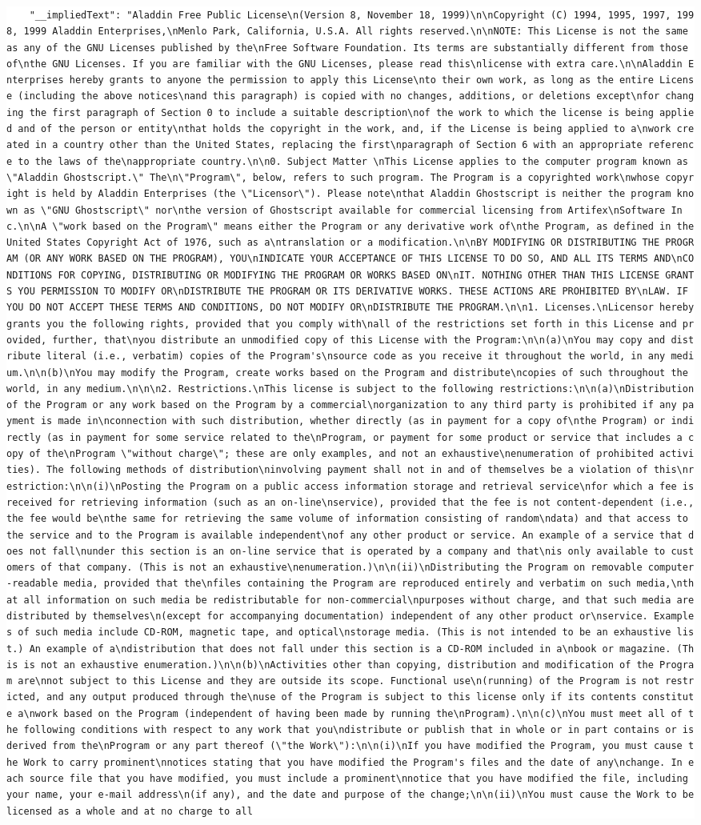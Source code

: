         "__impliedText": "Aladdin Free Public License\n(Version 8, November 18, 1999)\n\nCopyright (C) 1994, 1995, 1997, 1998, 1999 Aladdin Enterprises,\nMenlo Park, California, U.S.A. All rights reserved.\n\nNOTE: This License is not the same as any of the GNU Licenses published by the\nFree Software Foundation. Its terms are substantially different from those of\nthe GNU Licenses. If you are familiar with the GNU Licenses, please read this\nlicense with extra care.\n\nAladdin Enterprises hereby grants to anyone the permission to apply this License\nto their own work, as long as the entire License (including the above notices\nand this paragraph) is copied with no changes, additions, or deletions except\nfor changing the first paragraph of Section 0 to include a suitable description\nof the work to which the license is being applied and of the person or entity\nthat holds the copyright in the work, and, if the License is being applied to a\nwork created in a country other than the United States, replacing the first\nparagraph of Section 6 with an appropriate reference to the laws of the\nappropriate country.\n\n0. Subject Matter \nThis License applies to the computer program known as \"Aladdin Ghostscript.\" The\n\"Program\", below, refers to such program. The Program is a copyrighted work\nwhose copyright is held by Aladdin Enterprises (the \"Licensor\"). Please note\nthat Aladdin Ghostscript is neither the program known as \"GNU Ghostscript\" nor\nthe version of Ghostscript available for commercial licensing from Artifex\nSoftware Inc.\n\nA \"work based on the Program\" means either the Program or any derivative work of\nthe Program, as defined in the United States Copyright Act of 1976, such as a\ntranslation or a modification.\n\nBY MODIFYING OR DISTRIBUTING THE PROGRAM (OR ANY WORK BASED ON THE PROGRAM), YOU\nINDICATE YOUR ACCEPTANCE OF THIS LICENSE TO DO SO, AND ALL ITS TERMS AND\nCONDITIONS FOR COPYING, DISTRIBUTING OR MODIFYING THE PROGRAM OR WORKS BASED ON\nIT. NOTHING OTHER THAN THIS LICENSE GRANTS YOU PERMISSION TO MODIFY OR\nDISTRIBUTE THE PROGRAM OR ITS DERIVATIVE WORKS. THESE ACTIONS ARE PROHIBITED BY\nLAW. IF YOU DO NOT ACCEPT THESE TERMS AND CONDITIONS, DO NOT MODIFY OR\nDISTRIBUTE THE PROGRAM.\n\n1. Licenses.\nLicensor hereby grants you the following rights, provided that you comply with\nall of the restrictions set forth in this License and provided, further, that\nyou distribute an unmodified copy of this License with the Program:\n\n(a)\nYou may copy and distribute literal (i.e., verbatim) copies of the Program's\nsource code as you receive it throughout the world, in any medium.\n\n(b)\nYou may modify the Program, create works based on the Program and distribute\ncopies of such throughout the world, in any medium.\n\n\n2. Restrictions.\nThis license is subject to the following restrictions:\n\n(a)\nDistribution of the Program or any work based on the Program by a commercial\norganization to any third party is prohibited if any payment is made in\nconnection with such distribution, whether directly (as in payment for a copy of\nthe Program) or indirectly (as in payment for some service related to the\nProgram, or payment for some product or service that includes a copy of the\nProgram \"without charge\"; these are only examples, and not an exhaustive\nenumeration of prohibited activities). The following methods of distribution\ninvolving payment shall not in and of themselves be a violation of this\nrestriction:\n\n(i)\nPosting the Program on a public access information storage and retrieval service\nfor which a fee is received for retrieving information (such as an on-line\nservice), provided that the fee is not content-dependent (i.e., the fee would be\nthe same for retrieving the same volume of information consisting of random\ndata) and that access to the service and to the Program is available independent\nof any other product or service. An example of a service that does not fall\nunder this section is an on-line service that is operated by a company and that\nis only available to customers of that company. (This is not an exhaustive\nenumeration.)\n\n(ii)\nDistributing the Program on removable computer-readable media, provided that the\nfiles containing the Program are reproduced entirely and verbatim on such media,\nthat all information on such media be redistributable for non-commercial\npurposes without charge, and that such media are distributed by themselves\n(except for accompanying documentation) independent of any other product or\nservice. Examples of such media include CD-ROM, magnetic tape, and optical\nstorage media. (This is not intended to be an exhaustive list.) An example of a\ndistribution that does not fall under this section is a CD-ROM included in a\nbook or magazine. (This is not an exhaustive enumeration.)\n\n(b)\nActivities other than copying, distribution and modification of the Program are\nnot subject to this License and they are outside its scope. Functional use\n(running) of the Program is not restricted, and any output produced through the\nuse of the Program is subject to this license only if its contents constitute a\nwork based on the Program (independent of having been made by running the\nProgram).\n\n(c)\nYou must meet all of the following conditions with respect to any work that you\ndistribute or publish that in whole or in part contains or is derived from the\nProgram or any part thereof (\"the Work\"):\n\n(i)\nIf you have modified the Program, you must cause the Work to carry prominent\nnotices stating that you have modified the Program's files and the date of any\nchange. In each source file that you have modified, you must include a prominent\nnotice that you have modified the file, including your name, your e-mail address\n(if any), and the date and purpose of the change;\n\n(ii)\nYou must cause the Work to be licensed as a whole and at no charge to all